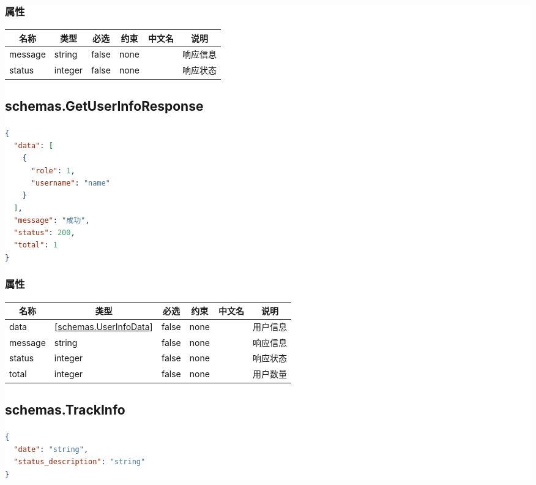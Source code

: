 ### 属性

|名称|类型|必选|约束|中文名|说明|
|---|---|---|---|---|---|
|message|string|false|none||响应信息|
|status|integer|false|none||响应状态|

<h2 id="tocS_schemas.GetUserInfoResponse">schemas.GetUserInfoResponse</h2>

<a id="schemaschemas.getuserinforesponse"></a>
<a id="schema_schemas.GetUserInfoResponse"></a>
<a id="tocSschemas.getuserinforesponse"></a>
<a id="tocsschemas.getuserinforesponse"></a>

```json
{
  "data": [
    {
      "role": 1,
      "username": "name"
    }
  ],
  "message": "成功",
  "status": 200,
  "total": 1
}

```

### 属性

|名称|类型|必选|约束|中文名|说明|
|---|---|---|---|---|---|
|data|[[schemas.UserInfoData](#schemaschemas.userinfodata)]|false|none||用户信息|
|message|string|false|none||响应信息|
|status|integer|false|none||响应状态|
|total|integer|false|none||用户数量|

<h2 id="tocS_schemas.TrackInfo">schemas.TrackInfo</h2>

<a id="schemaschemas.trackinfo"></a>
<a id="schema_schemas.TrackInfo"></a>
<a id="tocSschemas.trackinfo"></a>
<a id="tocsschemas.trackinfo"></a>

```json
{
  "date": "string",
  "status_description": "string"
}

```
